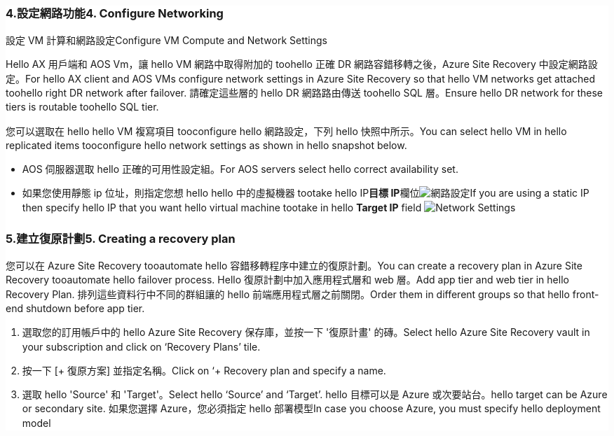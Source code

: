 ### <a name="4-configure-networking"></a><span data-ttu-id="4520a-158">4.設定網路功能</span><span class="sxs-lookup"><span data-stu-id="4520a-158">4. Configure Networking</span></span>
<span data-ttu-id="4520a-159">設定 VM 計算和網路設定</span><span class="sxs-lookup"><span data-stu-id="4520a-159">Configure VM Compute and Network Settings</span></span>

<span data-ttu-id="4520a-160">Hello AX 用戶端和 AOS Vm，讓 hello VM 網路中取得附加的 toohello 正確 DR 網路容錯移轉之後，Azure Site Recovery 中設定網路設定。</span><span class="sxs-lookup"><span data-stu-id="4520a-160">For hello AX client and AOS VMs configure network settings in Azure Site Recovery so that hello VM networks get attached toohello right DR network after failover.</span></span> <span data-ttu-id="4520a-161">請確定這些層的 hello DR 網路路由傳送 toohello SQL 層。</span><span class="sxs-lookup"><span data-stu-id="4520a-161">Ensure hello DR network for these tiers is routable toohello SQL tier.</span></span>

<span data-ttu-id="4520a-162">您可以選取在 hello hello VM 複寫項目 tooconfigure hello 網路設定，下列 hello 快照中所示。</span><span class="sxs-lookup"><span data-stu-id="4520a-162">You can select hello VM in hello replicated items tooconfigure hello network settings as shown in hello snapshot below.</span></span>

* <span data-ttu-id="4520a-163">AOS 伺服器選取 hello 正確的可用性設定組。</span><span class="sxs-lookup"><span data-stu-id="4520a-163">For AOS servers select hello correct availability set.</span></span>

* <span data-ttu-id="4520a-164">如果您使用靜態 ip 位址，則指定您想 hello hello 中的虛擬機器 tootake hello IP**目標 IP**欄位![網路設定](./media/site-recovery-dynamics-ax/vmpropertiesaos1.png)</span><span class="sxs-lookup"><span data-stu-id="4520a-164">If you are using a static IP then specify hello IP that you want hello virtual machine tootake in hello **Target IP** field ![Network Settings ](./media/site-recovery-dynamics-ax/vmpropertiesaos1.png)</span></span>



### <a name="5-creating-a-recovery-plan"></a><span data-ttu-id="4520a-165">5.建立復原計劃</span><span class="sxs-lookup"><span data-stu-id="4520a-165">5. Creating a recovery plan</span></span>

<span data-ttu-id="4520a-166">您可以在 Azure Site Recovery tooautomate hello 容錯移轉程序中建立的復原計劃。</span><span class="sxs-lookup"><span data-stu-id="4520a-166">You can create a recovery plan in Azure Site Recovery tooautomate hello failover process.</span></span> <span data-ttu-id="4520a-167">Hello 復原計劃中加入應用程式層和 web 層。</span><span class="sxs-lookup"><span data-stu-id="4520a-167">Add app tier and web tier in hello Recovery Plan.</span></span> <span data-ttu-id="4520a-168">排列這些資料行中不同的群組讓的 hello 前端應用程式層之前關閉。</span><span class="sxs-lookup"><span data-stu-id="4520a-168">Order them in different groups so that hello front-end shutdown before app tier.</span></span>

1)  <span data-ttu-id="4520a-169">選取您的訂用帳戶中的 hello Azure Site Recovery 保存庫，並按一下 '復原計畫' 的磚。</span><span class="sxs-lookup"><span data-stu-id="4520a-169">Select hello Azure Site Recovery vault in your subscription and click on ‘Recovery Plans’ tile.</span></span>

2)  <span data-ttu-id="4520a-170">按一下 [+ 復原方案] 並指定名稱。</span><span class="sxs-lookup"><span data-stu-id="4520a-170">Click on ‘+ Recovery plan and specify a name.</span></span>

3)  <span data-ttu-id="4520a-171">選取 hello 'Source' 和 'Target'。</span><span class="sxs-lookup"><span data-stu-id="4520a-171">Select hello ‘Source’ and ‘Target’.</span></span> <span data-ttu-id="4520a-172">hello 目標可以是 Azure 或次要站台。</span><span class="sxs-lookup"><span data-stu-id="4520a-172">hello target can be Azure or secondary site.</span></span> <span data-ttu-id="4520a-173">如果您選擇 Azure，您必須指定 hello 部署模型</span><span class="sxs-lookup"><span data-stu-id="4520a-173">In case you choose Azure, you must specify hello deployment model</span></span>
